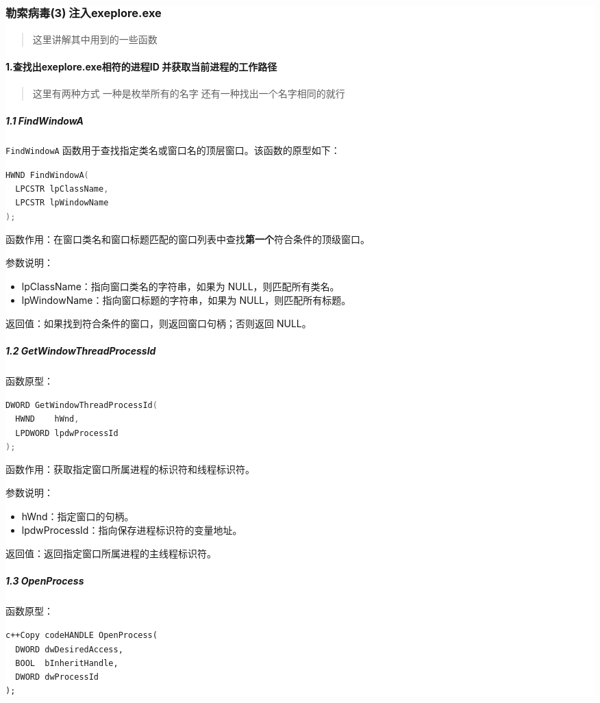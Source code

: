 ### 勒索病毒(3) 注入exeplore.exe

> 这里讲解其中用到的一些函数

#### 1.查找出exeplore.exe相符的进程ID 并获取当前进程的工作路径

>  这里有两种方式 一种是枚举所有的名字 还有一种找出一个名字相同的就行

##### 1.1 FindWindowA

`FindWindowA` 函数用于查找指定类名或窗口名的顶层窗口。该函数的原型如下：

```c++
HWND FindWindowA(
  LPCSTR lpClassName,
  LPCSTR lpWindowName
);
```

函数作用：在窗口类名和窗口标题匹配的窗口列表中查找**第一个**符合条件的顶级窗口。

参数说明：

- lpClassName：指向窗口类名的字符串，如果为 NULL，则匹配所有类名。
- lpWindowName：指向窗口标题的字符串，如果为 NULL，则匹配所有标题。

返回值：如果找到符合条件的窗口，则返回窗口句柄；否则返回 NULL。



##### 1.2 GetWindowThreadProcessId

函数原型：

```c++
DWORD GetWindowThreadProcessId(
  HWND    hWnd,
  LPDWORD lpdwProcessId
);
```

函数作用：获取指定窗口所属进程的标识符和线程标识符。

参数说明：

- hWnd：指定窗口的句柄。
- lpdwProcessId：指向保存进程标识符的变量地址。

返回值：返回指定窗口所属进程的主线程标识符。



##### 1.3 OpenProcess

函数原型：

```
c++Copy codeHANDLE OpenProcess(
  DWORD dwDesiredAccess,
  BOOL  bInheritHandle,
  DWORD dwProcessId
);
```
